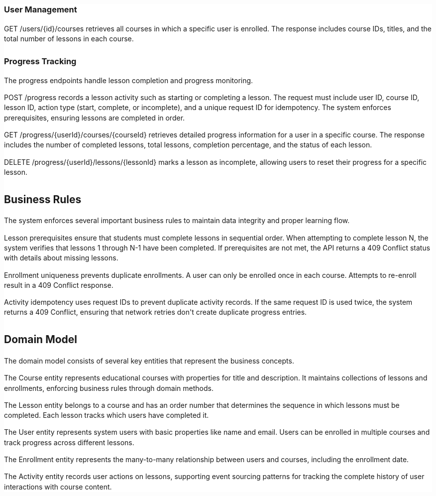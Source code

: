 ### User Management

GET /users/{id}/courses retrieves all courses in which a specific user is enrolled. The response includes course IDs, titles, and the total number of lessons in each course.

### Progress Tracking

The progress endpoints handle lesson completion and progress monitoring.

POST /progress records a lesson activity such as starting or completing a lesson. The request must include user ID, course ID, lesson ID, action type (start, complete, or incomplete), and a unique request ID for idempotency. The system enforces prerequisites, ensuring lessons are completed in order.

GET /progress/{userId}/courses/{courseId} retrieves detailed progress information for a user in a specific course. The response includes the number of completed lessons, total lessons, completion percentage, and the status of each lesson.

DELETE /progress/{userId}/lessons/{lessonId} marks a lesson as incomplete, allowing users to reset their progress for a specific lesson.

## Business Rules

The system enforces several important business rules to maintain data integrity and proper learning flow.

Lesson prerequisites ensure that students must complete lessons in sequential order. When attempting to complete lesson N, the system verifies that lessons 1 through N-1 have been completed. If prerequisites are not met, the API returns a 409 Conflict status with details about missing lessons.

Enrollment uniqueness prevents duplicate enrollments. A user can only be enrolled once in each course. Attempts to re-enroll result in a 409 Conflict response.

Activity idempotency uses request IDs to prevent duplicate activity records. If the same request ID is used twice, the system returns a 409 Conflict, ensuring that network retries don't create duplicate progress entries.

## Domain Model

The domain model consists of several key entities that represent the business concepts.

The Course entity represents educational courses with properties for title and description. It maintains collections of lessons and enrollments, enforcing business rules through domain methods.

The Lesson entity belongs to a course and has an order number that determines the sequence in which lessons must be completed. Each lesson tracks which users have completed it.

The User entity represents system users with basic properties like name and email. Users can be enrolled in multiple courses and track progress across different lessons.

The Enrollment entity represents the many-to-many relationship between users and courses, including the enrollment date.

The Activity entity records user actions on lessons, supporting event sourcing patterns for tracking the complete history of user interactions with course content.
